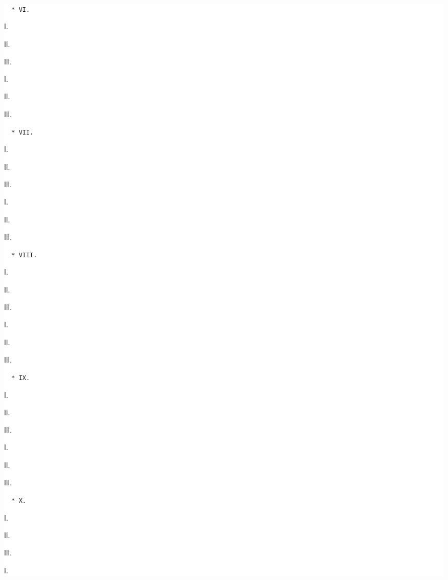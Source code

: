       * VI.

I.

II.

III.

I.

II.

III.

      * VII.

I.

II.

III.

I.

II.

III.

      * VIII.

I.

II.

III.

I.

II.

III.

      * IX.

I.

II.

III.

I.

II.

III.

      * X.

I.

II.

III.

I.
